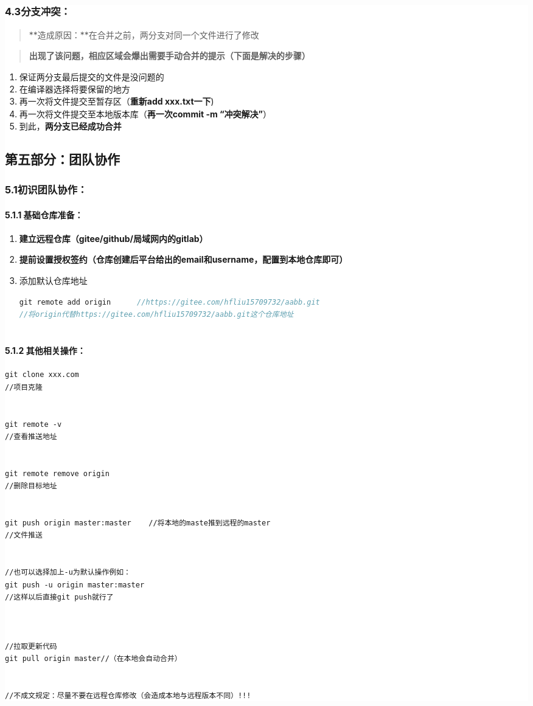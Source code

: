 



### 4.3分支冲突：

> **造成原因：**在合并之前，两分支对同一个文件进行了修改

> **出现了该问题，相应区域会爆出需要手动合并的提示（下面是解决的步骤）**



1. 保证两分支最后提交的文件是没问题的
2. 在编译器选择将要保留的地方
3. 再一次将文件提交至暂存区（**重新add xxx.txt一下**)
4. 再一次将文件提交至本地版本库（**再一次commit -m “冲突解决”**）
5. 到此，**两分支已经成功合并**



## 第五部分：团队协作

### 5.1初识团队协作：

#### 5.1.1 基础仓库准备：

1. **建立远程仓库（gitee/github/局域网内的gitlab）**

2. **提前设置授权签约（仓库创建后平台给出的email和username，配置到本地仓库即可）**

3. 添加默认仓库地址 

   ```java
   git remote add origin      //https://gitee.com/hfliu15709732/aabb.git
   //将origin代替https://gitee.com/hfliu15709732/aabb.git这个仓库地址
       
   
   ```



#### 5.1.2 其他相关操作：

```ABAP
git clone xxx.com
//项目克隆


git remote -v
//查看推送地址


git remote remove origin
//删除目标地址


git push origin master:master    //将本地的maste推到远程的master
//文件推送


//也可以选择加上-u为默认操作例如：
git push -u origin master:master 
//这样以后直接git push就行了



//拉取更新代码 
git pull origin master//（在本地会自动合并）


//不成文规定：尽量不要在远程仓库修改（会造成本地与远程版本不同）!!!
```